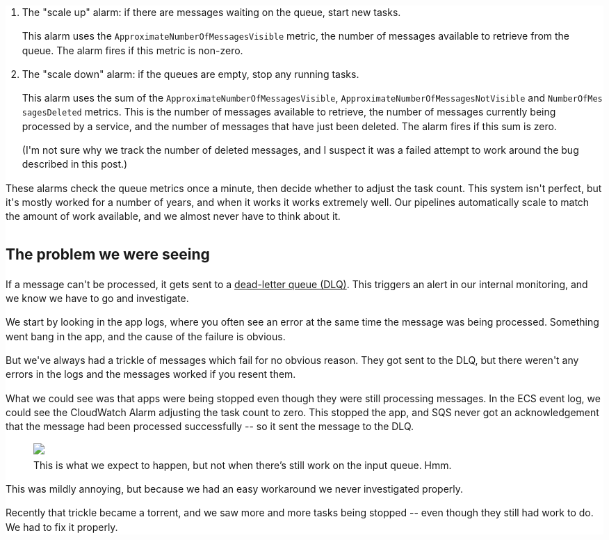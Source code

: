 1.  The "scale up" alarm: if there are messages waiting on the queue, start new tasks.

    This alarm uses the `ApproximateNumberOfMessagesVisible` metric, the number of messages available to retrieve from the queue.
    The alarm fires if this metric is non-zero.

2.  The "scale down" alarm: if the queues are empty, stop any running tasks.

    This alarm uses the sum of the `ApproximateNumberOfMessagesVisible`, `ApproximateNumberOfMessagesNotVisible` and `NumberOfMessagesDeleted` metrics.
    This is the number of messages available to retrieve, the number of messages currently being processed by a service, and the number of messages that have just been deleted.
    The alarm fires if this sum is zero.

    (I'm not sure why we track the number of deleted messages, and I suspect it was a failed attempt to work around the bug described in this post.)

These alarms check the queue metrics once a minute, then decide whether to adjust the task count.
This system isn't perfect, but it's mostly worked for a number of years, and when it works it works extremely well.
Our pipelines automatically scale to match the amount of work available, and we almost never have to think about it.

[sqs_metrics]: https://docs.aws.amazon.com/AWSSimpleQueueService/latest/SQSDeveloperGuide/sqs-available-cloudwatch-metrics.html



## The problem we were seeing

If a message can't be processed, it gets sent to a [dead-letter queue (DLQ)][dlq].
This triggers an alert in our internal monitoring, and we know we have to go and investigate.

We start by looking in the app logs, where you often see an error at the same time the message was being processed.
Something went bang in the app, and the cause of the failure is obvious.

But we've always had a trickle of messages which fail for no obvious reason.
They got sent to the DLQ, but there weren't any errors in the logs and the messages worked if you resent them.

What we could see was that apps were being stopped even though they were still processing messages.
In the ECS event log, we could see the CloudWatch Alarm adjusting the task count to zero.
This stopped the app, and SQS never got an acknowledgement that the message had been processed successfully -- so it sent the message to the DLQ.

<figure style="width: 654px;">
  <img src="/images/2022/ecs_event_log.png">
  <figcaption>
    This is what we expect to happen, but not when there&rsquo;s still work on the input queue.
    Hmm.
  </figcaption>
</figure>

This was mildly annoying, but because we had an easy workaround we never investigated properly.

Recently that trickle became a torrent, and we saw more and more tasks being stopped -- even though they still had work to do.
We had to fix it properly.


[dlq]: https://docs.aws.amazon.com/AWSSimpleQueueService/latest/SQSDeveloperGuide/sqs-dead-letter-queues.html
[delayed_metrics]: https://docs.aws.amazon.com/AWSSimpleQueueService/latest/SQSDeveloperGuide/sqs-monitoring-using-cloudwatch.html
[av]: https://stacks.wellcomecollection.org/audiovisual-workflows-for-digital-preservation-8c071ca39e96
[normalisation of deviance]: https://en.wikipedia.org/wiki/Normalization_of_deviance